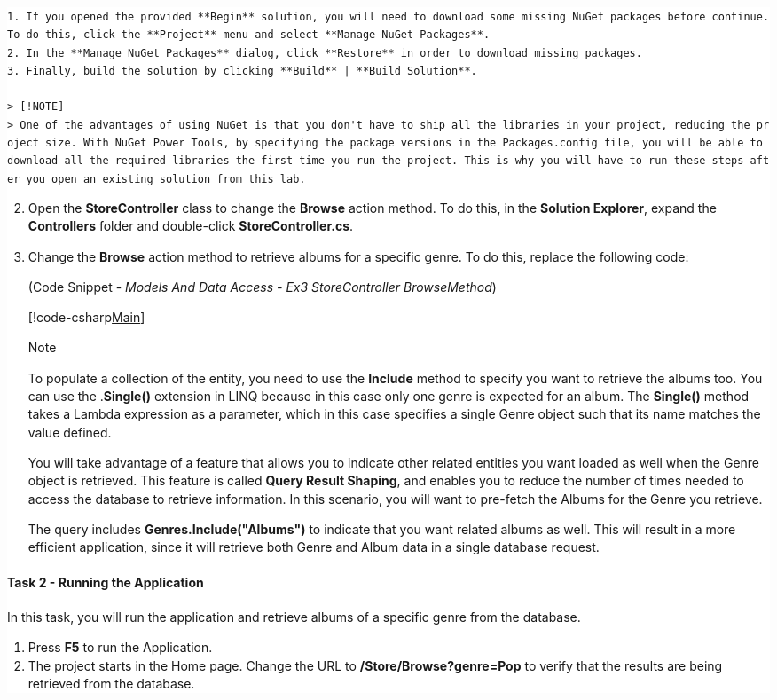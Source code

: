     1. If you opened the provided **Begin** solution, you will need to download some missing NuGet packages before continue. To do this, click the **Project** menu and select **Manage NuGet Packages**.
    2. In the **Manage NuGet Packages** dialog, click **Restore** in order to download missing packages.
    3. Finally, build the solution by clicking **Build** | **Build Solution**.

    > [!NOTE]
    > One of the advantages of using NuGet is that you don't have to ship all the libraries in your project, reducing the project size. With NuGet Power Tools, by specifying the package versions in the Packages.config file, you will be able to download all the required libraries the first time you run the project. This is why you will have to run these steps after you open an existing solution from this lab.
2. Open the **StoreController** class to change the **Browse** action method. To do this, in the **Solution Explorer**, expand the **Controllers** folder and double-click **StoreController.cs**.
3. Change the **Browse** action method to retrieve albums for a specific genre. To do this, replace the following code:

    (Code Snippet - *Models And Data Access - Ex3 StoreController BrowseMethod*)


    [!code-csharp[Main](aspnet-mvc-4-models-and-data-access/samples/sample17.cs)]

    > [!NOTE]
    > To populate a collection of the entity, you need to use the **Include** method to specify you want to retrieve the albums too. You can use the .**Single()** extension in LINQ because in this case only one genre is expected for an album. The **Single()** method takes a Lambda expression as a parameter, which in this case specifies a single Genre object such that its name matches the value defined.
    > 
    > You will take advantage of a feature that allows you to indicate other related entities you want loaded as well when the Genre object is retrieved. This feature is called **Query Result Shaping**, and enables you to reduce the number of times needed to access the database to retrieve information. In this scenario, you will want to pre-fetch the Albums for the Genre you retrieve.
    > 
    > The query includes **Genres.Include(&quot;Albums&quot;)** to indicate that you want related albums as well. This will result in a more efficient application, since it will retrieve both Genre and Album data in a single database request.

<a id="Ex3Task2"></a>

<a id="Task_2_-_Running_the_Application"></a>
#### Task 2 - Running the Application

In this task, you will run the application and retrieve albums of a specific genre from the database.

1. Press **F5** to run the Application.
2. The project starts in the Home page. Change the URL to **/Store/Browse?genre=Pop** to verify that the results are being retrieved from the database.
